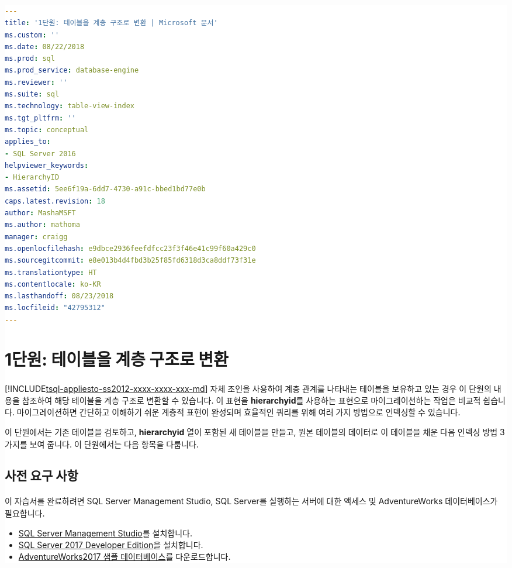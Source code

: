 ```yaml
---
title: '1단원: 테이블을 계층 구조로 변환 | Microsoft 문서'
ms.custom: ''
ms.date: 08/22/2018
ms.prod: sql
ms.prod_service: database-engine
ms.reviewer: ''
ms.suite: sql
ms.technology: table-view-index
ms.tgt_pltfrm: ''
ms.topic: conceptual
applies_to:
- SQL Server 2016
helpviewer_keywords:
- HierarchyID
ms.assetid: 5ee6f19a-6dd7-4730-a91c-bbed1bd77e0b
caps.latest.revision: 18
author: MashaMSFT
ms.author: mathoma
manager: craigg
ms.openlocfilehash: e9dbce2936feefdfcc23f3f46e41c99f60a429c0
ms.sourcegitcommit: e8e013b4d4fbd3b25f85fd6318d3ca8ddf73f31e
ms.translationtype: HT
ms.contentlocale: ko-KR
ms.lasthandoff: 08/23/2018
ms.locfileid: "42795312"
---
```

# <a name="lesson-1-converting-a-table-to-a-hierarchical-structure"></a>1단원: 테이블을 계층 구조로 변환
[!INCLUDE[tsql-appliesto-ss2012-xxxx-xxxx-xxx-md](../../includes/tsql-appliesto-ss2012-xxxx-xxxx-xxx-md.md)]
자체 조인을 사용하여 계층 관계를 나타내는 테이블을 보유하고 있는 경우 이 단원의 내용을 참조하여 해당 테이블을 계층 구조로 변환할 수 있습니다. 이 표현을 **hierarchyid**를 사용하는 표현으로 마이그레이션하는 작업은 비교적 쉽습니다. 마이그레이션하면 간단하고 이해하기 쉬운 계층적 표현이 완성되며 효율적인 쿼리를 위해 여러 가지 방법으로 인덱싱할 수 있습니다.  
  
이 단원에서는 기존 테이블을 검토하고, **hierarchyid** 열이 포함된 새 테이블을 만들고, 원본 테이블의 데이터로 이 테이블을 채운 다음 인덱싱 방법 3가지를 보여 줍니다. 이 단원에서는 다음 항목을 다룹니다.  
 
  
## <a name="prerequisites"></a>사전 요구 사항  
이 자습서를 완료하려면 SQL Server Management Studio, SQL Server를 실행하는 서버에 대한 액세스 및 AdventureWorks 데이터베이스가 필요합니다.

- [SQL Server Management Studio](https://docs.microsoft.com/sql/ssms/download-sql-server-management-studio-ssms)를 설치합니다.
- [SQL Server 2017 Developer Edition](https://www.microsoft.com/sql-server/sql-server-downloads)을 설치합니다.
- [AdventureWorks2017 샘플 데이터베이스](https://docs.microsoft.com/sql/samples/adventureworks-install-configure)를 다운로드합니다.
